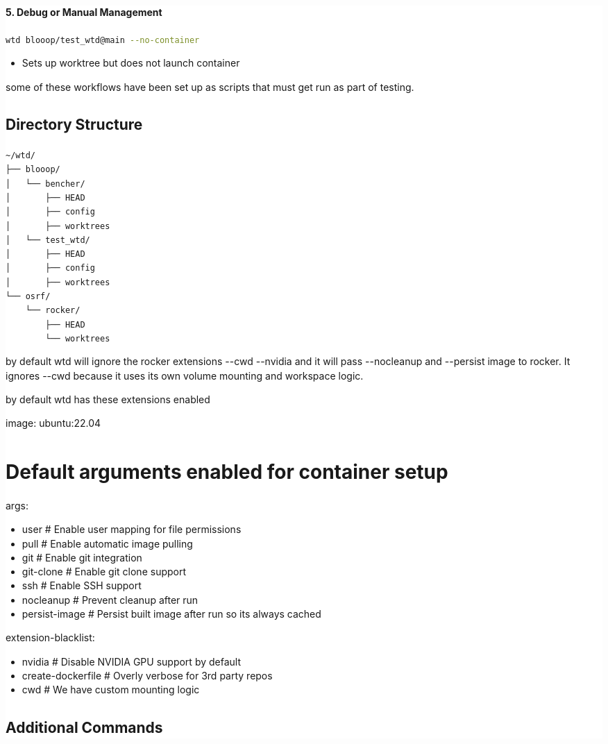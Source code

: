 #### 5. Debug or Manual Management
```bash
wtd blooop/test_wtd@main --no-container
```
- Sets up worktree but does not launch container


some of these workflows have been set up as scripts that must get run as part of testing. 

## Directory Structure
```
~/wtd/
├── blooop/
│   └── bencher/
│       ├── HEAD
│       ├── config
│       ├── worktrees
│   └── test_wtd/
│       ├── HEAD
│       ├── config
│       ├── worktrees
└── osrf/
    └── rocker/
        ├── HEAD
        └── worktrees
```

by default wtd will ignore the rocker extensions --cwd --nvidia  and it will pass --nocleanup and --persist image to rocker. It ignores --cwd because it uses its own volume mounting and workspace logic.


by default wtd has these extensions enabled

image: ubuntu:22.04
# Default arguments enabled for container setup
args:
  - user    # Enable user mapping for file permissions
  - pull    # Enable automatic image pulling
  - git     # Enable git integration
  - git-clone # Enable git clone support
  - ssh     # Enable SSH support
  - nocleanup # Prevent cleanup after run
  - persist-image # Persist built image after run so its always cached

extension-blacklist:
  - nvidia  # Disable NVIDIA GPU support by default
  - create-dockerfile # Overly verbose for 3rd party repos
  - cwd     # We have custom mounting logic




## Additional Commands
